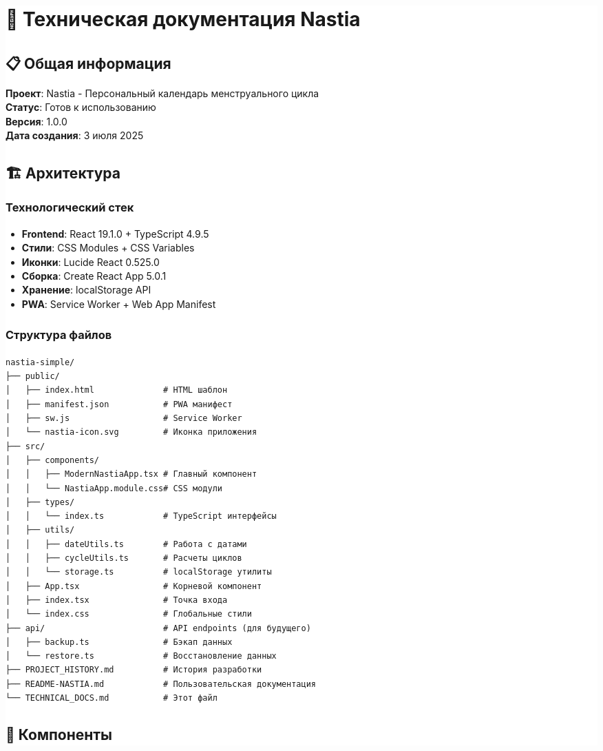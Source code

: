 # 🔧 Техническая документация Nastia

## 📋 Общая информация

**Проект**: Nastia - Персональный календарь менструального цикла  
**Статус**: Готов к использованию  
**Версия**: 1.0.0  
**Дата создания**: 3 июля 2025  

## 🏗 Архитектура

### Технологический стек
- **Frontend**: React 19.1.0 + TypeScript 4.9.5
- **Стили**: CSS Modules + CSS Variables
- **Иконки**: Lucide React 0.525.0
- **Сборка**: Create React App 5.0.1
- **Хранение**: localStorage API
- **PWA**: Service Worker + Web App Manifest

### Структура файлов
```
nastia-simple/
├── public/
│   ├── index.html              # HTML шаблон
│   ├── manifest.json           # PWA манифест
│   ├── sw.js                   # Service Worker
│   └── nastia-icon.svg         # Иконка приложения
├── src/
│   ├── components/
│   │   ├── ModernNastiaApp.tsx # Главный компонент
│   │   └── NastiaApp.module.css# CSS модули
│   ├── types/
│   │   └── index.ts            # TypeScript интерфейсы
│   ├── utils/
│   │   ├── dateUtils.ts        # Работа с датами
│   │   ├── cycleUtils.ts       # Расчеты циклов
│   │   └── storage.ts          # localStorage утилиты
│   ├── App.tsx                 # Корневой компонент
│   ├── index.tsx               # Точка входа
│   └── index.css               # Глобальные стили
├── api/                        # API endpoints (для будущего)
│   ├── backup.ts               # Бэкап данных
│   └── restore.ts              # Восстановление данных
├── PROJECT_HISTORY.md          # История разработки
├── README-NASTIA.md            # Пользовательская документация
└── TECHNICAL_DOCS.md           # Этот файл
```

## 🧩 Компоненты
